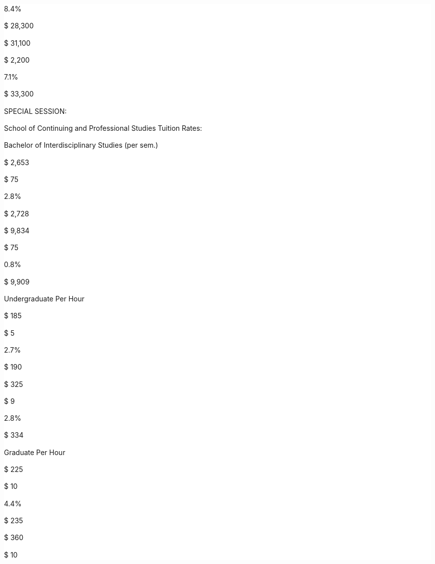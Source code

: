 8.4%

$ 28,300

$ 31,100

$ 2,200

7.1%

$ 33,300

SPECIAL SESSION:

School of Continuing and Professional Studies Tuition Rates:

Bachelor of Interdisciplinary Studies (per sem.)

$ 2,653

$ 75

2.8%

$ 2,728

$ 9,834

$ 75

0.8%

$ 9,909

Undergraduate Per Hour

$ 185

$ 5

2.7%

$ 190

$ 325

$ 9

2.8%

$ 334

Graduate Per Hour

$ 225

$ 10

4.4%

$ 235

$ 360

$ 10
